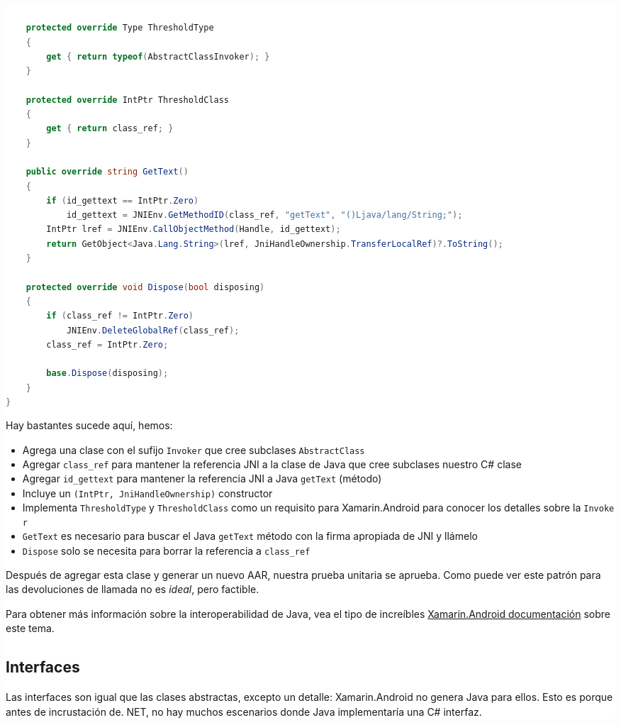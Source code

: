 ```csharp

    protected override Type ThresholdType
    {
        get { return typeof(AbstractClassInvoker); }
    }

    protected override IntPtr ThresholdClass
    {
        get { return class_ref; }
    }

    public override string GetText()
    {
        if (id_gettext == IntPtr.Zero)
            id_gettext = JNIEnv.GetMethodID(class_ref, "getText", "()Ljava/lang/String;");
        IntPtr lref = JNIEnv.CallObjectMethod(Handle, id_gettext);
        return GetObject<Java.Lang.String>(lref, JniHandleOwnership.TransferLocalRef)?.ToString();
    }

    protected override void Dispose(bool disposing)
    {
        if (class_ref != IntPtr.Zero)
            JNIEnv.DeleteGlobalRef(class_ref);
        class_ref = IntPtr.Zero;

        base.Dispose(disposing);
    }
}
```

Hay bastantes sucede aquí, hemos:

- Agrega una clase con el sufijo `Invoker` que cree subclases `AbstractClass`
- Agregar `class_ref` para mantener la referencia JNI a la clase de Java que cree subclases nuestro C# clase
- Agregar `id_gettext` para mantener la referencia JNI a Java `getText` (método)
- Incluye un `(IntPtr, JniHandleOwnership)` constructor
- Implementa `ThresholdType` y `ThresholdClass` como un requisito para Xamarin.Android para conocer los detalles sobre la `Invoker`
- `GetText` es necesario para buscar el Java `getText` método con la firma apropiada de JNI y llámelo
- `Dispose` solo se necesita para borrar la referencia a `class_ref`

Después de agregar esta clase y generar un nuevo AAR, nuestra prueba unitaria se aprueba. Como puede ver este patrón para las devoluciones de llamada no es *ideal*, pero factible.

Para obtener más información sobre la interoperabilidad de Java, vea el tipo de increíbles [Xamarin.Android documentación](~/android/platform/java-integration/working-with-jni.md) sobre este tema.

## <a name="interfaces"></a>Interfaces

Las interfaces son igual que las clases abstractas, excepto un detalle: Xamarin.Android no genera Java para ellos. Esto es porque antes de incrustación de. NET, no hay muchos escenarios donde Java implementaría una C# interfaz.
